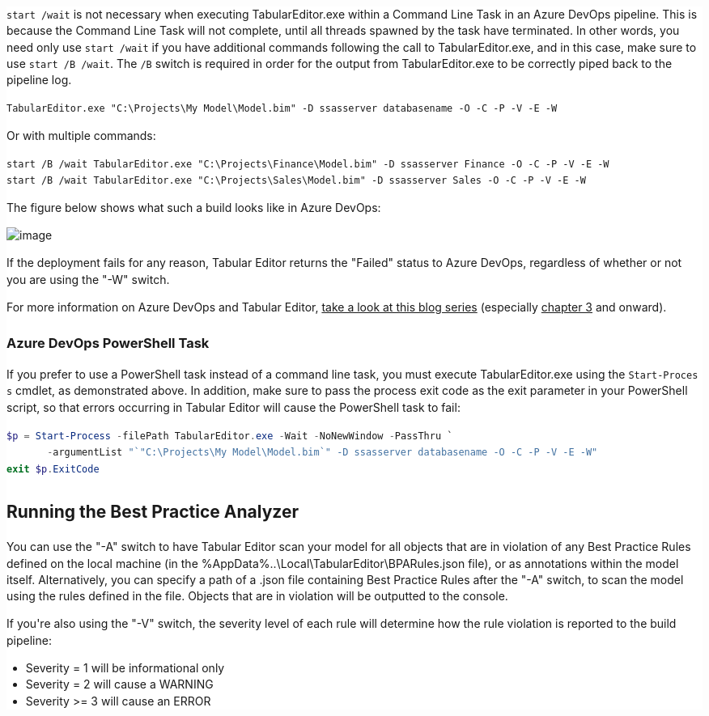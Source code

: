 `start /wait` is not necessary when executing TabularEditor.exe within a Command Line Task in an Azure DevOps pipeline. This is because the Command Line Task will not complete, until all threads spawned by the task have terminated. In other words, you need only use `start /wait` if you have additional commands following the call to TabularEditor.exe, and in this case, make sure to use `start /B /wait`. The `/B` switch is required in order for the output from TabularEditor.exe to be correctly piped back to the pipeline log.

```shell
TabularEditor.exe "C:\Projects\My Model\Model.bim" -D ssasserver databasename -O -C -P -V -E -W
```

Or with multiple commands:

```shell
start /B /wait TabularEditor.exe "C:\Projects\Finance\Model.bim" -D ssasserver Finance -O -C -P -V -E -W
start /B /wait TabularEditor.exe "C:\Projects\Sales\Model.bim" -D ssasserver Sales -O -C -P -V -E -W
```

The figure below shows what such a build looks like in Azure DevOps:

![image](https://user-images.githubusercontent.com/8976200/27128146-bc044356-50fd-11e7-9a67-b893fc48ea50.png)

If the deployment fails for any reason, Tabular Editor returns the "Failed" status to Azure DevOps, regardless of whether or not you are using the "-W" switch.

For more information on Azure DevOps and Tabular Editor, [take a look at this blog series](https://tabulareditor.github.io/2019/02/20/DevOps1.html) (especially [chapter 3](https://tabulareditor.github.io/2019/10/08/DevOps3.html) and onward).

### Azure DevOps PowerShell Task
If you prefer to use a PowerShell task instead of a command line task, you must execute TabularEditor.exe using the `Start-Process` cmdlet, as demonstrated above. In addition, make sure to pass the process exit code as the exit parameter in your PowerShell script, so that errors occurring in Tabular Editor will cause the PowerShell task to fail:

```powershell
$p = Start-Process -filePath TabularEditor.exe -Wait -NoNewWindow -PassThru `
       -argumentList "`"C:\Projects\My Model\Model.bim`" -D ssasserver databasename -O -C -P -V -E -W"
exit $p.ExitCode
```

## Running the Best Practice Analyzer

You can use the "-A" switch to have Tabular Editor scan your model for all objects that are in violation of any Best Practice Rules defined on the local machine (in the %AppData%\..\Local\TabularEditor\BPARules.json file), or as annotations within the model itself. Alternatively, you can specify a path of a .json file containing Best Practice Rules after the "-A" switch, to scan the model using the rules defined in the file. Objects that are in violation will be outputted to the console.

If you're also using the "-V" switch, the severity level of each rule will determine how the rule violation is reported to the build pipeline:

* Severity = 1 will be informational only
* Severity = 2 will cause a WARNING
* Severity >= 3 will cause an ERROR
